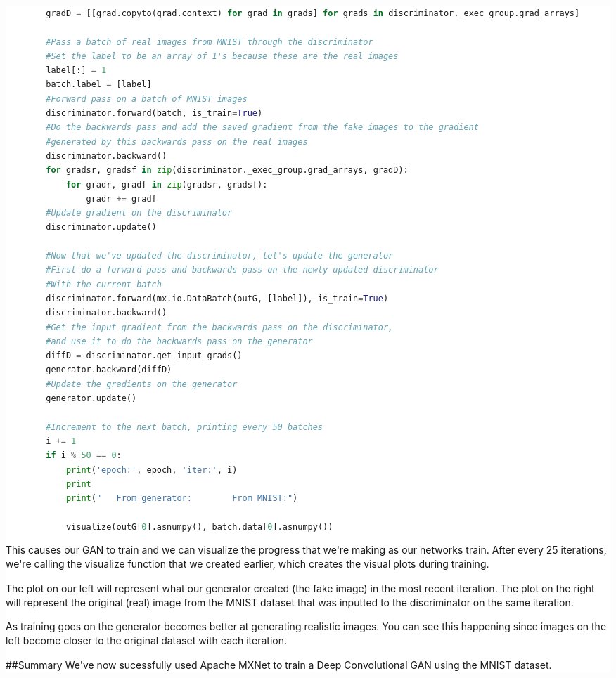 ```python
        gradD = [[grad.copyto(grad.context) for grad in grads] for grads in discriminator._exec_group.grad_arrays]
        
        #Pass a batch of real images from MNIST through the discriminator
        #Set the label to be an array of 1's because these are the real images
        label[:] = 1
        batch.label = [label]
        #Forward pass on a batch of MNIST images
        discriminator.forward(batch, is_train=True)
        #Do the backwards pass and add the saved gradient from the fake images to the gradient 
        #generated by this backwards pass on the real images
        discriminator.backward()
        for gradsr, gradsf in zip(discriminator._exec_group.grad_arrays, gradD):
            for gradr, gradf in zip(gradsr, gradsf):
                gradr += gradf
        #Update gradient on the discriminator 
        discriminator.update()

        #Now that we've updated the discriminator, let's update the generator
        #First do a forward pass and backwards pass on the newly updated discriminator
        #With the current batch
        discriminator.forward(mx.io.DataBatch(outG, [label]), is_train=True)
        discriminator.backward()
        #Get the input gradient from the backwards pass on the discriminator,
        #and use it to do the backwards pass on the generator
        diffD = discriminator.get_input_grads()
        generator.backward(diffD)
        #Update the gradients on the generator
        generator.update()
        
        #Increment to the next batch, printing every 50 batches
        i += 1
        if i % 50 == 0:
            print('epoch:', epoch, 'iter:', i)
            print
            print("   From generator:        From MNIST:")

            visualize(outG[0].asnumpy(), batch.data[0].asnumpy())
```

This causes our GAN to train and we can visualize the progress that we're making as our networks train. After every 25 iterations, we're calling the visualize function that we created earlier, which creates the visual plots during training.

The plot on our left will represent what our generator created (the fake image) in the most recent iteration. The plot on the right will represent the original (real) image from the MNIST dataset that was inputted to the discriminator on the same iteration.

As training goes on the generator becomes better at generating realistic images. You can see this happening since images on the left become closer to the original dataset with each iteration.

##Summary
We've now sucessfully used Apache MXNet to train a Deep Convolutional GAN using the MNIST dataset.
